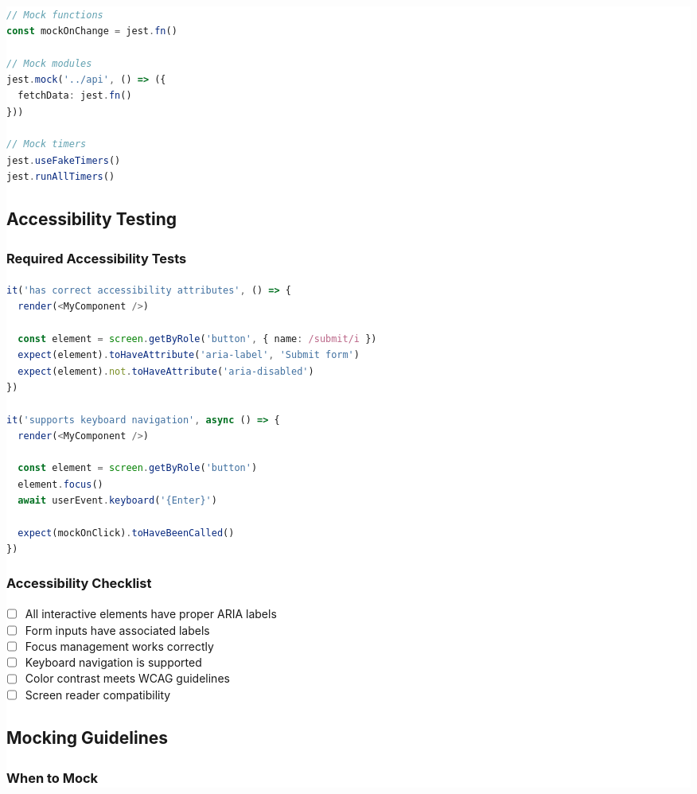 ```typescript
// Mock functions
const mockOnChange = jest.fn()

// Mock modules
jest.mock('../api', () => ({
  fetchData: jest.fn()
}))

// Mock timers
jest.useFakeTimers()
jest.runAllTimers()
```

## Accessibility Testing

### Required Accessibility Tests

```typescript
it('has correct accessibility attributes', () => {
  render(<MyComponent />)

  const element = screen.getByRole('button', { name: /submit/i })
  expect(element).toHaveAttribute('aria-label', 'Submit form')
  expect(element).not.toHaveAttribute('aria-disabled')
})

it('supports keyboard navigation', async () => {
  render(<MyComponent />)

  const element = screen.getByRole('button')
  element.focus()
  await userEvent.keyboard('{Enter}')

  expect(mockOnClick).toHaveBeenCalled()
})
```

### Accessibility Checklist

- [ ] All interactive elements have proper ARIA labels
- [ ] Form inputs have associated labels
- [ ] Focus management works correctly
- [ ] Keyboard navigation is supported
- [ ] Color contrast meets WCAG guidelines
- [ ] Screen reader compatibility

## Mocking Guidelines

### When to Mock
